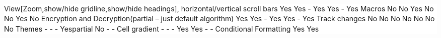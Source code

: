 <td>
View[Zoom,show/hide gridline,show/hide headings], horizontal/vertical scroll bars</td><td>
Yes</td><td>
Yes</td><td>
-</td><td>
Yes</td><td>
Yes</td><td>
-</td><td>
Yes</td></tr>
<tr>
<td>
Macros</td><td>
No</td><td>
No</td><td>
Yes</td><td>
No</td><td>
No</td><td>
Yes</td><td>
No</td></tr>
<tr>
<td>
Encryption and Decryption(partial – just default algorithm)</td><td>
Yes</td><td>
Yes</td><td>
-</td><td>
Yes</td><td>
Yes</td><td>
-</td><td>
Yes </td></tr>
<tr>
<td>
Track changes</td><td>
No</td><td>
No</td><td>
No</td><td>
No</td><td>
No</td><td>
No</td><td>
No</td></tr>
<tr>
<td>
Themes</td><td>
-</td><td>
-</td><td>
-</td><td>
Yespartial</td><td>
No</td><td>
-</td><td>
-</td></tr>
<tr>
<td>
Cell gradient</td><td>
-</td><td>
-</td><td>
-</td><td>
Yes</td><td>
Yes</td><td>
-</td><td>
-</td></tr>
<tr>
<td>
Conditional Formatting</td><td>
Yes</td><td>
Yes</td><td>